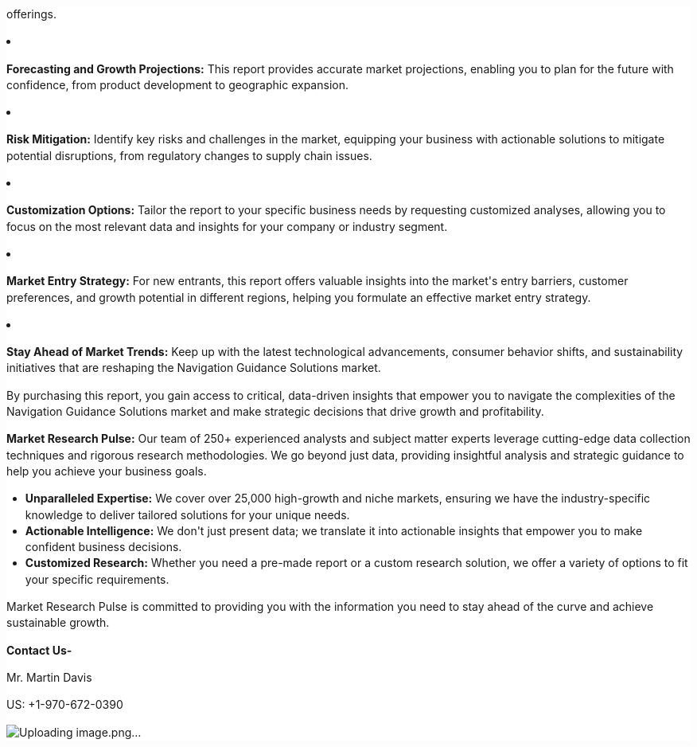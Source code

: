 offerings.</p></li><li><p><strong>Forecasting and Growth Projections:</strong> This report provides accurate market projections, enabling you to plan for the future with confidence, from product development to geographic expansion.</p></li><li><p><strong>Risk Mitigation:</strong> Identify key risks and challenges in the market, equipping your business with actionable solutions to mitigate potential disruptions, from regulatory changes to supply chain issues.</p></li><li><p><strong>Customization Options:</strong> Tailor the report to your specific business needs by requesting customized analyses, allowing you to focus on the most relevant data and insights for your company or industry segment.</p></li><li><p><strong>Market Entry Strategy:</strong> For new entrants, this report offers valuable insights into the market's entry barriers, customer preferences, and growth potential in different regions, helping you formulate an effective market entry strategy.</p></li><li><p><strong>Stay Ahead of Market Trends:</strong> Keep up with the latest technological advancements, consumer behavior shifts, and sustainability initiatives that are reshaping the Navigation Guidance Solutions market.</p></li></ol><p>By purchasing this report, you gain access to critical, data-driven insights that empower you to navigate the complexities of the Navigation Guidance Solutions market and make strategic decisions that drive growth and profitability.</p><p><strong>Market Research Pulse:</strong>&nbsp;Our team of 250+ experienced analysts and subject matter experts leverage cutting-edge data collection techniques and rigorous research methodologies. We go beyond just data, providing insightful analysis and strategic guidance to help you achieve your business goals.</p><ul><li><strong>Unparalleled Expertise:</strong>&nbsp;We cover over 25,000 high-growth and niche markets, ensuring we have the industry-specific knowledge to deliver tailored solutions for your unique needs.</li><li><strong>Actionable Intelligence:</strong>&nbsp;We don't just present data; we translate it into actionable insights that empower you to make confident business decisions.</li><li><strong>Customized Research:</strong>&nbsp;Whether you need a pre-made report or a custom research solution, we offer a variety of options to fit your specific requirements.</li></ul><p>Market Research Pulse is committed to providing you with the information you need to stay ahead of the curve and achieve sustainable growth.</p><p><strong>Contact Us-</strong></p><p>Mr. Martin Davis</p><p>US: +1-970-672-0390</p>
![Uploading image.png…]()
